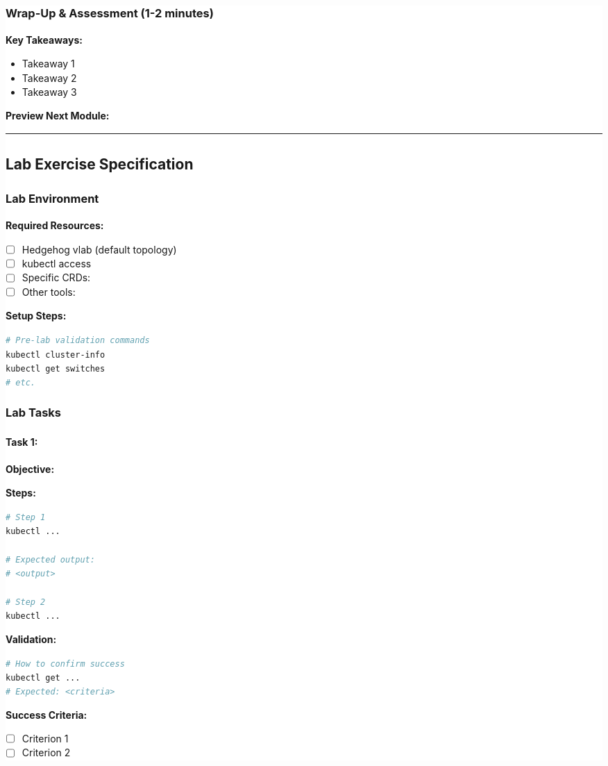 ### Wrap-Up & Assessment (1-2 minutes)
**Key Takeaways:**
- Takeaway 1
- Takeaway 2
- Takeaway 3

**Preview Next Module:**


---

## Lab Exercise Specification

### Lab Environment
**Required Resources:**
- [ ] Hedgehog vlab (default topology)
- [ ] kubectl access
- [ ] Specific CRDs: 
- [ ] Other tools: 

**Setup Steps:**
```bash
# Pre-lab validation commands
kubectl cluster-info
kubectl get switches
# etc.
```

### Lab Tasks

#### Task 1: 
**Objective:** 

**Steps:**
```bash
# Step 1
kubectl ...

# Expected output:
# <output>

# Step 2
kubectl ...
```

**Validation:**
```bash
# How to confirm success
kubectl get ...
# Expected: <criteria>
```

**Success Criteria:**
- [ ] Criterion 1
- [ ] Criterion 2
